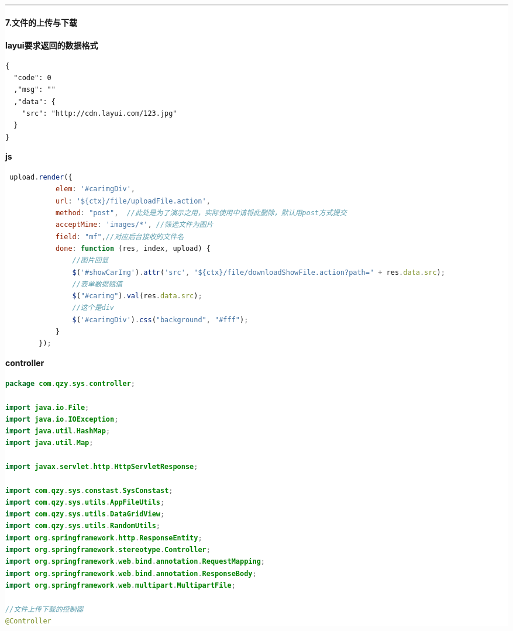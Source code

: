 









------

[^时间]: 2019-12-12

#### 7.文件的上传与下载

**layui要求返回的数据格式**

```html
{
  "code": 0
  ,"msg": ""
  ,"data": {
    "src": "http://cdn.layui.com/123.jpg"
  }
}       
```

**js**

```js
 upload.render({
            elem: '#carimgDiv',
            url: '${ctx}/file/uploadFile.action',
            method: "post",  //此处是为了演示之用，实际使用中请将此删除，默认用post方式提交
            acceptMime: 'images/*', //筛选文件为图片
            field: "mf",//对应后台接收的文件名
            done: function (res, index, upload) {
                //图片回显
                $('#showCarImg').attr('src', "${ctx}/file/downloadShowFile.action?path=" + res.data.src);
                //表单数据赋值
                $("#carimg").val(res.data.src);
                //这个是div
                $('#carimgDiv').css("background", "#fff");
            }
        });
```

**controller**

```java 
package com.qzy.sys.controller;

import java.io.File;
import java.io.IOException;
import java.util.HashMap;
import java.util.Map;

import javax.servlet.http.HttpServletResponse;

import com.qzy.sys.constast.SysConstast;
import com.qzy.sys.utils.AppFileUtils;
import com.qzy.sys.utils.DataGridView;
import com.qzy.sys.utils.RandomUtils;
import org.springframework.http.ResponseEntity;
import org.springframework.stereotype.Controller;
import org.springframework.web.bind.annotation.RequestMapping;
import org.springframework.web.bind.annotation.ResponseBody;
import org.springframework.web.multipart.MultipartFile;

//文件上传下载的控制器
@Controller
```

[^时间]: 2019-12-8
[^时间]: 2019-12-9
[^时间]: 2019-12-10
[^时间]: 2019-12-11
[^时间]: 2019-12-11
[^时间]: 2019-12-14
[^时间]: 2019-12-18
[^时间]: 2019-12-19
[^时间]: 2019-12-19
  [^参考链接]: <https://www.w3school.com.cn/sql/func_date_format.asp> 
  [^参考链接]: <https://www.w3school.com.cn/sql/sql_union.asp> 